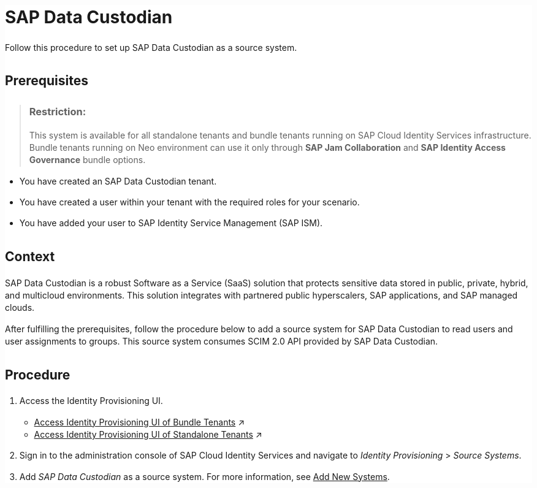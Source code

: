

# SAP Data Custodian

Follow this procedure to set up SAP Data Custodian as a source system.



<a name="loioacd73077e45e47b59bd4bfcc929dbae6__prereq_rdf_ntd_r3b"/>

## Prerequisites

> ### Restriction:  
> This system is available for all standalone tenants and bundle tenants running on SAP Cloud Identity Services infrastructure. Bundle tenants running on Neo environment can use it only through **SAP Jam Collaboration** and **SAP Identity Access Governance** bundle options.

-   You have created an SAP Data Custodian tenant.

-   You have created a user within your tenant with the required roles for your scenario.

-   You have added your user to SAP Identity Service Management \(SAP ISM\).




<a name="loioacd73077e45e47b59bd4bfcc929dbae6__context_fk3_xgh_dwb"/>

## Context

SAP Data Custodian is a robust Software as a Service \(SaaS\) solution that protects sensitive data stored in public, private, hybrid, and multicloud environments. This solution integrates with partnered public hyperscalers, SAP applications, and SAP managed clouds.

After fulfilling the prerequisites, follow the procedure below to add a source system for SAP Data Custodian to read users and user assignments to groups. This source system consumes SCIM 2.0 API provided by SAP Data Custodian.



<a name="loioacd73077e45e47b59bd4bfcc929dbae6__steps_gk3_xgh_dwb"/>

## Procedure

1.  Access the Identity Provisioning UI.

    -   [Access Identity Provisioning UI of Bundle Tenants](https://help.sap.com/viewer/f48e822d6d484fa5ade7dda78b64d9f5/Cloud/en-US/7ab5884ffbc44461a57622d2f633e57c.html "Access the Identity Provisioning UI when the service is bundled as part of an SAP cloud solution's license.") :arrow_upper_right:
    -   [Access Identity Provisioning UI of Standalone Tenants](https://help.sap.com/viewer/f48e822d6d484fa5ade7dda78b64d9f5/Cloud/en-US/61fd82ed48ab42b2bc74626926c1722c.html "Access the Identity Provisioning user interface as a standalone product.") :arrow_upper_right:

2.  Sign in to the administration console of SAP Cloud Identity Services and navigate to *Identity Provisioning* \> *Source Systems*.

3.  Add *SAP Data Custodian* as a source system. For more information, see [Add New Systems](Operation-Guide/add-new-systems-bd214dc.md).
